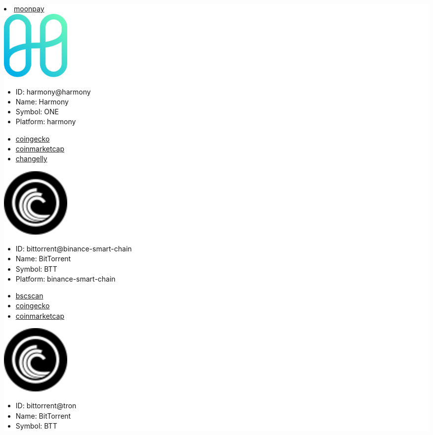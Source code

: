 <li><a href="https://buy.moonpay.io/?defaultCurrencyCode=flow">moonpay</a></li>
</td></ul>
</tr>
<tr>
<td><img src="logo/harmony.svg" width="128px" height="128px"/></td>
<td><ul>
<li>ID: harmony@harmony</li>
<li>Name: Harmony</li>
<li>Symbol: ONE</li>
<li>Platform: harmony</li>
</td></ul>
<td><ul>
<li><a href="https://www.coingecko.com/en/coins/harmony">coingecko</a></li>
<li><a href="https://coinmarketcap.com/currencies/harmony/">coinmarketcap</a></li>
<li><a href="https://changelly.com/exchange/one">changelly</a></li>
</td></ul>
</tr>
<tr>
<td><img src="logo/bittorrent.svg" width="128px" height="128px"/></td>
<td><ul>
<li>ID: bittorrent@binance-smart-chain</li>
<li>Name: BitTorrent</li>
<li>Symbol: BTT</li>
<li>Platform: binance-smart-chain</li>
</td></ul>
<td><ul>
<li><a href="https://bscscan.com/token/0x8595f9da7b868b1822194faed312235e43007b49">bscscan</a></li>
<li><a href="https://www.coingecko.com/en/coins/bittorrent-2">coingecko</a></li>
<li><a href="https://coinmarketcap.com/currencies/bittorrent/">coinmarketcap</a></li>
</td></ul>
</tr>
<tr>
<td><img src="logo/bittorrent.svg" width="128px" height="128px"/></td>
<td><ul>
<li>ID: bittorrent@tron</li>
<li>Name: BitTorrent</li>
<li>Symbol: BTT</li>